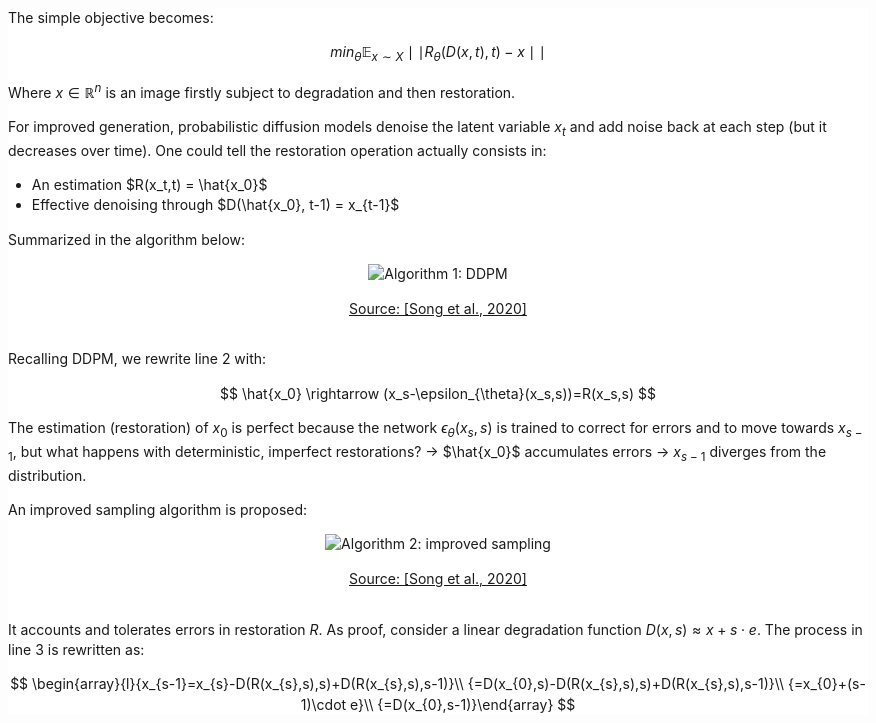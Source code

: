 The simple objective becomes:

$$
min_\theta \mathbb{E}_{x \sim X} \mid \mid R_\theta(D(x,t),t)-x\mid \mid 
$$

Where $x \in \mathbb{R}^n$ is an image firstly subject to degradation and then restoration.

For improved generation, probabilistic diffusion models denoise the latent variable $x_t$ and add noise back at each step (but it decreases over time). One could tell the restoration operation actually consists in:

- An estimation $R(x_t,t) = \hat{x_0}$
- Effective denoising through $D(\hat{x_0}, t-1) = x_{t-1}$

Summarized in the algorithm below:



<div style="text-align: center !important;">
  <img src="/assets/img/2022-10-17/Untitled%2015.png" alt="Algorithm 1: DDPM" style="width: 600px;" class="img-fluid rounded z-depth-1"/>
</div>

<div style="margin-top: 15px; margin-bottom: 30px; text-align: center !important;">
  <a href="https://arxiv.org/pdf/2010.02502.pdf">
    Source: [Song et al., 2020]
  </a>
</div>

Recalling DDPM, we rewrite line 2 with:

$$
\hat{x_0} \rightarrow (x_s-\epsilon_{\theta}(x_s,s))=R(x_s,s)
$$

The estimation (restoration) of $x_0$ is perfect because the network $\epsilon_{\theta}(x_s,s)$ is trained to correct for errors and to move towards $x_{s-1}$, but what happens with deterministic, imperfect restorations? → $\hat{x_0}$ accumulates errors → $x_{s-1}$ diverges from the distribution.

An improved sampling algorithm is proposed:


<div style="text-align: center !important;">
  <img src="/assets/img/2022-10-17/Untitled%2016.png" alt="Algorithm 2: improved sampling" style="width: 600px;" class="img-fluid rounded z-depth-1"/>
</div>

<div style="margin-top: 15px; margin-bottom: 30px; text-align: center !important;">
  <a href="https://arxiv.org/pdf/2010.02502.pdf">
    Source: [Song et al., 2020]
  </a>
</div>

It accounts and tolerates errors in restoration $R$. As proof, consider a linear degradation function $D(x,s) \approx x + s \cdot e$. The process in line 3 is rewritten as:

$$
\begin{array}{l}{x_{s-1}=x_{s}-D(R(x_{s},s),s)+D(R(x_{s},s),s-1)}\\ {=D(x_{0},s)-D(R(x_{s},s),s)+D(R(x_{s},s),s-1)}\\ {=x_{0}+(s-1)\cdot e}\\ {=D(x_{0},s-1)}\end{array}
$$
